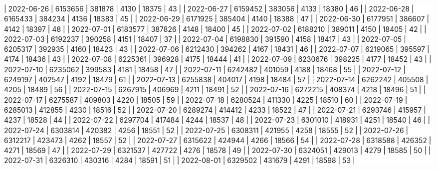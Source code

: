 | 2022-06-26 | 6153656 | 381878 | 4130 | 18375 | 43 |
| 2022-06-27 | 6159452 | 383056 | 4133 | 18380 | 46 |
| 2022-06-28 | 6165433 | 384234 | 4136 | 18383 | 45 |
| 2022-06-29 | 6171925 | 385404 | 4140 | 18388 | 47 |
| 2022-06-30 | 6177951 | 386607 | 4142 | 18397 | 48 |
| 2022-07-01 | 6183577 | 387826 | 4148 | 18400 | 45 |
| 2022-07-02 | 6188210 | 389011 | 4150 | 18405 | 42 |
| 2022-07-03 | 6192237 | 390258 | 4151 | 18407 | 37 |
| 2022-07-04 | 6198830 | 391590 | 4158 | 18417 | 43 |
| 2022-07-05 | 6205317 | 392935 | 4160 | 18423 | 43 |
| 2022-07-06 | 6212430 | 394262 | 4167 | 18431 | 46 |
| 2022-07-07 | 6219065 | 395597 | 4174 | 18436 | 43 |
| 2022-07-08 | 6225361 | 396928 | 4175 | 18444 | 41 |
| 2022-07-09 | 6230676 | 398225 | 4177 | 18452 | 43 |
| 2022-07-10 | 6235062 | 399583 | 4181 | 18458 | 47 |
| 2022-07-11 | 6242482 | 401059 | 4188 | 18468 | 55 |
| 2022-07-12 | 6249197 | 402547 | 4192 | 18479 | 61 |
| 2022-07-13 | 6255838 | 404017 | 4198 | 18484 | 57 |
| 2022-07-14 | 6262242 | 405508 | 4205 | 18489 | 56 |
| 2022-07-15 | 6267915 | 406969 | 4211 | 18491 | 52 |
| 2022-07-16 | 6272215 | 408374 | 4218 | 18496 | 51 |
| 2022-07-17 | 6275587 | 409803 | 4220 | 18505 | 59 |
| 2022-07-18 | 6280524 | 411330 | 4225 | 18510 | 60 |
| 2022-07-19 | 6285013 | 412855 | 4230 | 18516 | 52 |
| 2022-07-20 | 6289274 | 414412 | 4233 | 18522 | 47 |
| 2022-07-21 | 6293746 | 415957 | 4237 | 18528 | 44 |
| 2022-07-22 | 6297704 | 417484 | 4244 | 18537 | 48 |
| 2022-07-23 | 6301010 | 418931 | 4251 | 18540 | 46 |
| 2022-07-24 | 6303814 | 420382 | 4256 | 18551 | 52 |
| 2022-07-25 | 6308311 | 421955 | 4258 | 18555 | 52 |
| 2022-07-26 | 6312217 | 423473 | 4262 | 18557 | 52 |
| 2022-07-27 | 6315622 | 424944 | 4266 | 18566 | 54 |
| 2022-07-28 | 6318588 | 426352 | 4271 | 18569 | 47 |
| 2022-07-29 | 6321537 | 427722 | 4276 | 18578 | 49 |
| 2022-07-30 | 6324051 | 429013 | 4279 | 18585 | 50 |
| 2022-07-31 | 6326310 | 430316 | 4284 | 18591 | 51 |
| 2022-08-01 | 6329502 | 431679 | 4291 | 18598 | 53 |